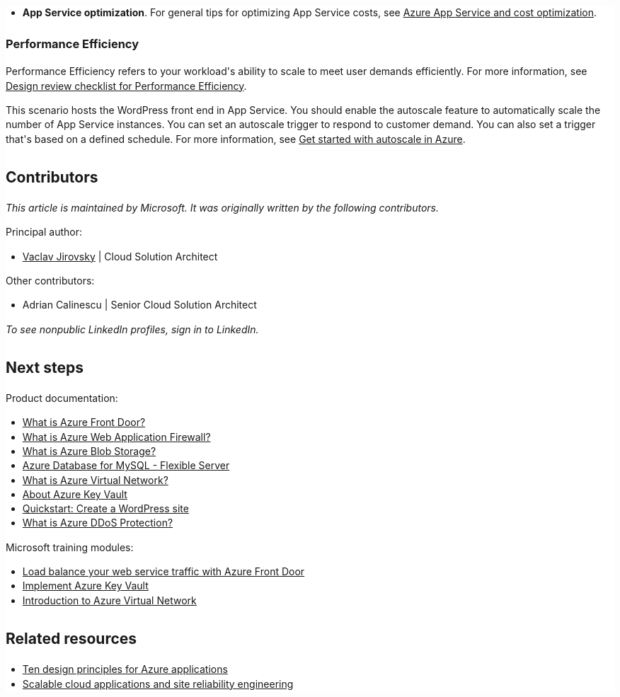 - **App Service optimization**. For general tips for optimizing App Service costs, see [Azure App Service and cost optimization](/azure/well-architected/services/compute/azure-app-service/cost-optimization).

### Performance Efficiency

Performance Efficiency refers to your workload's ability to scale to meet user demands efficiently. For more information, see [Design review checklist for Performance Efficiency](/azure/well-architected/performance-efficiency/checklist).

This scenario hosts the WordPress front end in App Service. You should enable the autoscale feature to automatically scale the number of App Service instances. You can set an autoscale trigger to respond to customer demand. You can also set a trigger that's based on a defined schedule. For more information, see [Get started with autoscale in Azure](/azure/azure-monitor/autoscale/autoscale-get-started).

## Contributors

*This article is maintained by Microsoft. It was originally written by the following contributors.*

Principal author:

- [Vaclav Jirovsky](https://www.linkedin.com/in/vaclavjirovsky) | Cloud Solution Architect

Other contributors:

- Adrian Calinescu | Senior Cloud Solution Architect

*To see nonpublic LinkedIn profiles, sign in to LinkedIn.*

## Next steps

Product documentation:

- [What is Azure Front Door?](/azure/frontdoor/front-door-overview)
- [What is Azure Web Application Firewall?](/azure/web-application-firewall/overview)
- [What is Azure Blob Storage?](/azure/storage/blobs/storage-blobs-overview)
- [Azure Database for MySQL - Flexible Server](/azure/mysql/flexible-server/overview)
- [What is Azure Virtual Network?](/azure/virtual-network/virtual-networks-overview)
- [About Azure Key Vault](/azure/key-vault/general/overview)
- [Quickstart: Create a WordPress site](/azure/app-service/quickstart-wordpress)
- [What is Azure DDoS Protection?](/azure/ddos-protection/ddos-protection-overview)

Microsoft training modules:

- [Load balance your web service traffic with Azure Front Door](/training/modules/create-first-azure-front-door)
- [Implement Azure Key Vault](/training/modules/implement-azure-key-vault)
- [Introduction to Azure Virtual Network](/training/modules/introduction-to-azure-virtual-networks)

## Related resources

- [Ten design principles for Azure applications](../../guide/design-principles/index.md)
- [Scalable cloud applications and site reliability engineering](../../example-scenario/apps/scalable-apps-performance-modeling-site-reliability.yml)



[security]: /azure/security